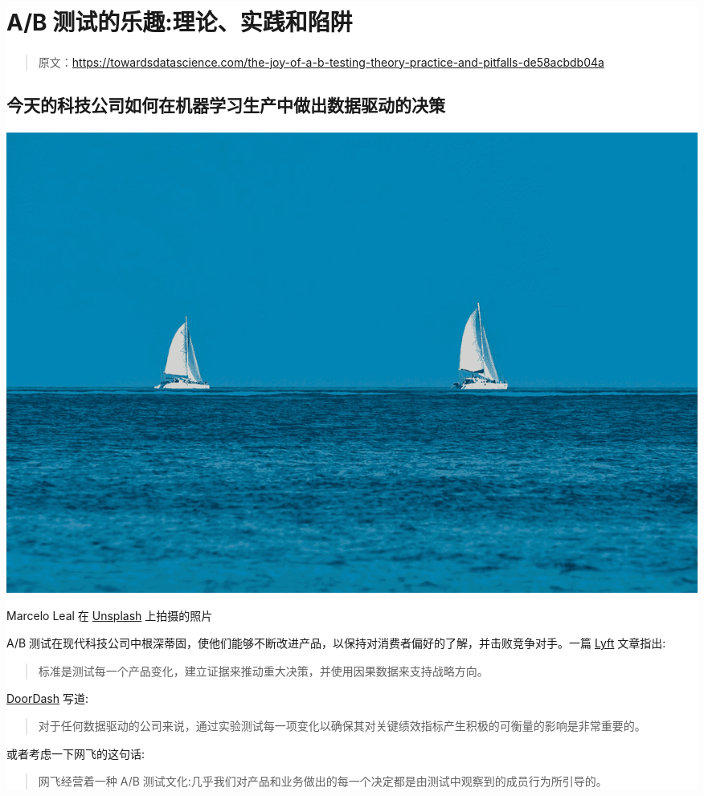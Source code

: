 # A/B 测试的乐趣:理论、实践和陷阱

> 原文：<https://towardsdatascience.com/the-joy-of-a-b-testing-theory-practice-and-pitfalls-de58acbdb04a>

## 今天的科技公司如何在机器学习生产中做出数据驱动的决策

![](img/dadad14cf95dd9fb765dbbeaed70e3c1.png)

Marcelo Leal 在 [Unsplash](https://unsplash.com?utm_source=medium&utm_medium=referral) 上拍摄的照片

A/B 测试在现代科技公司中根深蒂固，使他们能够不断改进产品，以保持对消费者偏好的了解，并击败竞争对手。一篇 [Lyft](https://eng.lyft.com/challenges-in-experimentation-be9ab98a7ef4) 文章指出:

> 标准是测试每一个产品变化，建立证据来推动重大决策，并使用因果数据来支持战略方向。

[DoorDash](https://doordash.engineering/2022/05/24/meet-dash-ab-the-statistics-engine-of-experimentation-at-doordash/) 写道:

> 对于任何数据驱动的公司来说，通过实验测试每一项变化以确保其对关键绩效指标产生积极的可衡量的影响是非常重要的。

或者考虑一下网飞的这句话:

> 网飞经营着一种 A/B 测试文化:几乎我们对产品和业务做出的每一个决定都是由测试中观察到的成员行为所引导的。
